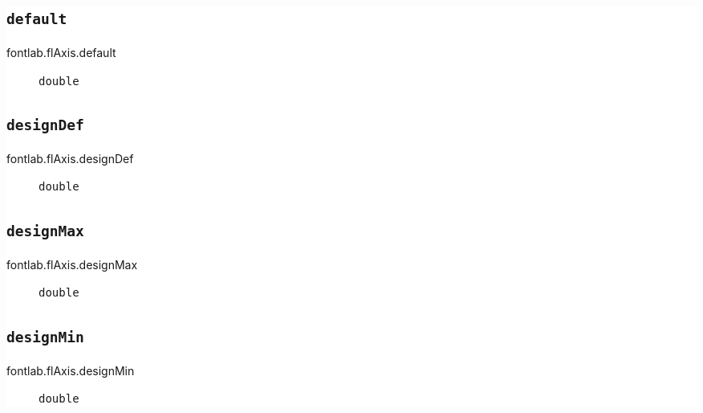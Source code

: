 </dd></dl>



<a name="fontlab.flAxis.default"></a>

## `default`


<dl class="descriptor"><dt>fontlab.flAxis.default</dt>
<dd>

<pre class="doc" markdown="0">double</pre>

</dd>
</dl>



<a name="fontlab.flAxis.designDef"></a>

## `designDef`


<dl class="descriptor"><dt>fontlab.flAxis.designDef</dt>
<dd>

<pre class="doc" markdown="0">double</pre>

</dd>
</dl>



<a name="fontlab.flAxis.designMax"></a>

## `designMax`


<dl class="descriptor"><dt>fontlab.flAxis.designMax</dt>
<dd>

<pre class="doc" markdown="0">double</pre>

</dd>
</dl>



<a name="fontlab.flAxis.designMin"></a>

## `designMin`


<dl class="descriptor"><dt>fontlab.flAxis.designMin</dt>
<dd>

<pre class="doc" markdown="0">double</pre>

</dd>
</dl>

